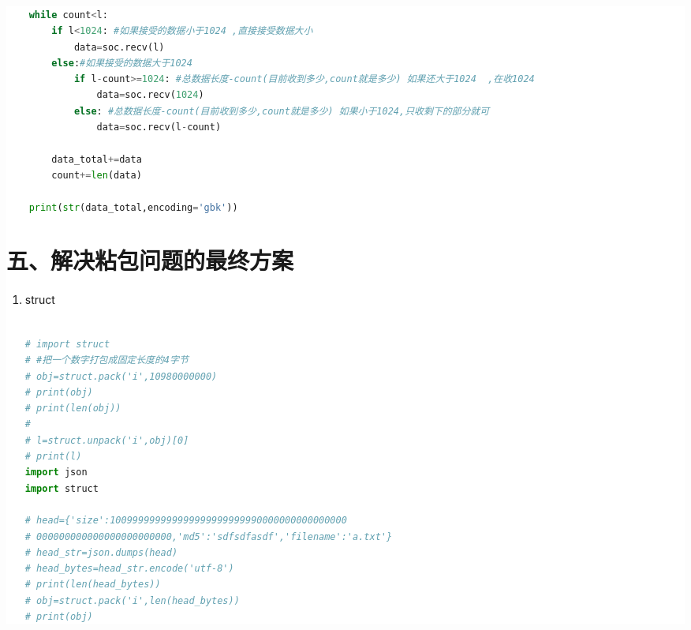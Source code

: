    ```python
       while count<l:
           if l<1024: #如果接受的数据小于1024 ,直接接受数据大小
               data=soc.recv(l)
           else:#如果接受的数据大于1024
               if l-count>=1024: #总数据长度-count(目前收到多少,count就是多少) 如果还大于1024  ,在收1024
                   data=soc.recv(1024)
               else: #总数据长度-count(目前收到多少,count就是多少) 如果小于1024,只收剩下的部分就可
                   data=soc.recv(l-count)
   
           data_total+=data
           count+=len(data)
   
       print(str(data_total,encoding='gbk'))
   ```

   # 五、解决粘包问题的最终方案

   1. struct

      ```python
      
      # import struct
      # #把一个数字打包成固定长度的4字节
      # obj=struct.pack('i',10980000000)
      # print(obj)
      # print(len(obj))
      #
      # l=struct.unpack('i',obj)[0]
      # print(l)
      import json
      import struct
      
      # head={'size':100999999999999999999999990000000000000000
      # 000000000000000000000000,'md5':'sdfsdfasdf','filename':'a.txt'}
      # head_str=json.dumps(head)
      # head_bytes=head_str.encode('utf-8')
      # print(len(head_bytes))
      # obj=struct.pack('i',len(head_bytes))
      # print(obj)